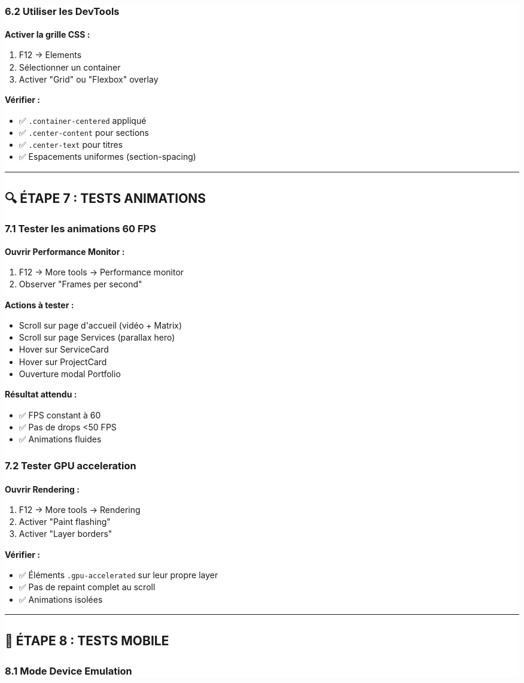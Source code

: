 ### 6.2 Utiliser les DevTools

**Activer la grille CSS :**
1. F12 → Elements
2. Sélectionner un container
3. Activer "Grid" ou "Flexbox" overlay

**Vérifier :**
- ✅ `.container-centered` appliqué
- ✅ `.center-content` pour sections
- ✅ `.center-text` pour titres
- ✅ Espacements uniformes (section-spacing)

---

## 🔍 ÉTAPE 7 : TESTS ANIMATIONS

### 7.1 Tester les animations 60 FPS

**Ouvrir Performance Monitor :**
1. F12 → More tools → Performance monitor
2. Observer "Frames per second"

**Actions à tester :**
- Scroll sur page d'accueil (vidéo + Matrix)
- Scroll sur page Services (parallax hero)
- Hover sur ServiceCard
- Hover sur ProjectCard
- Ouverture modal Portfolio

**Résultat attendu :**
- ✅ FPS constant à 60
- ✅ Pas de drops <50 FPS
- ✅ Animations fluides

### 7.2 Tester GPU acceleration

**Ouvrir Rendering :**
1. F12 → More tools → Rendering
2. Activer "Paint flashing"
3. Activer "Layer borders"

**Vérifier :**
- ✅ Éléments `.gpu-accelerated` sur leur propre layer
- ✅ Pas de repaint complet au scroll
- ✅ Animations isolées

---

## 📱 ÉTAPE 8 : TESTS MOBILE

### 8.1 Mode Device Emulation
